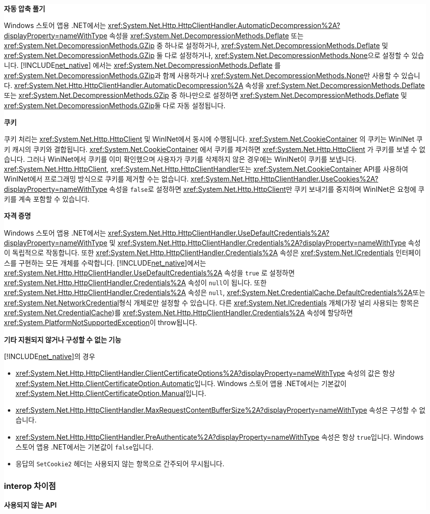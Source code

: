  **자동 압축 풀기**  
  
 Windows 스토어 앱용 .NET에서는 <xref:System.Net.Http.HttpClientHandler.AutomaticDecompression%2A?displayProperty=nameWithType> 속성을 <xref:System.Net.DecompressionMethods.Deflate> 또는 <xref:System.Net.DecompressionMethods.GZip> 중 하나로 설정하거나, <xref:System.Net.DecompressionMethods.Deflate> 및 <xref:System.Net.DecompressionMethods.GZip> 둘 다로 설정하거나, <xref:System.Net.DecompressionMethods.None>으로 설정할 수 있습니다.  [!INCLUDE[net_native](../../../includes/net-native-md.md)] 에서는 <xref:System.Net.DecompressionMethods.Deflate> 를 <xref:System.Net.DecompressionMethods.GZip>과 함께 사용하거나 <xref:System.Net.DecompressionMethods.None>만 사용할 수 있습니다.  <xref:System.Net.Http.HttpClientHandler.AutomaticDecompression%2A> 속성을 <xref:System.Net.DecompressionMethods.Deflate> 또는 <xref:System.Net.DecompressionMethods.GZip> 중 하나만으로 설정하면 <xref:System.Net.DecompressionMethods.Deflate> 및 <xref:System.Net.DecompressionMethods.GZip>둘 다로 자동 설정됩니다.  
  
 **쿠키**  
  
 쿠키 처리는 <xref:System.Net.Http.HttpClient> 및 WinINet에서 동시에 수행됩니다.  <xref:System.Net.CookieContainer> 의 쿠키는 WinINet 쿠키 캐시의 쿠키와 결합됩니다.  <xref:System.Net.CookieContainer> 에서 쿠키를 제거하면 <xref:System.Net.Http.HttpClient> 가 쿠키를 보낼 수 없습니다. 그러나 WinINet에서 쿠키를 이미 확인했으며 사용자가 쿠키를 삭제하지 않은 경우에는 WinINet이 쿠키를 보냅니다.  <xref:System.Net.Http.HttpClient>, <xref:System.Net.Http.HttpClientHandler>또는 <xref:System.Net.CookieContainer> API를 사용하여 WinINet에서 프로그래밍 방식으로 쿠키를 제거할 수는 없습니다.  <xref:System.Net.Http.HttpClientHandler.UseCookies%2A?displayProperty=nameWithType> 속성을 `false`로 설정하면 <xref:System.Net.Http.HttpClient>만 쿠키 보내기를 중지하며 WinINet은 요청에 쿠키를 계속 포함할 수 있습니다.  
  
 **자격 증명**  
  
 Windows 스토어 앱용 .NET에서는 <xref:System.Net.Http.HttpClientHandler.UseDefaultCredentials%2A?displayProperty=nameWithType> 및 <xref:System.Net.Http.HttpClientHandler.Credentials%2A?displayProperty=nameWithType> 속성이 독립적으로 작동합니다.  또한 <xref:System.Net.Http.HttpClientHandler.Credentials%2A> 속성은 <xref:System.Net.ICredentials> 인터페이스를 구현하는 모든 개체를 수락합니다.  [!INCLUDE[net_native](../../../includes/net-native-md.md)]에서는 <xref:System.Net.Http.HttpClientHandler.UseDefaultCredentials%2A> 속성을 `true` 로 설정하면 <xref:System.Net.Http.HttpClientHandler.Credentials%2A> 속성이 `null`이 됩니다.  또한 <xref:System.Net.Http.HttpClientHandler.Credentials%2A> 속성은 `null`, <xref:System.Net.CredentialCache.DefaultCredentials%2A>또는 <xref:System.Net.NetworkCredential>형식 개체로만 설정할 수 있습니다.  다른 <xref:System.Net.ICredentials> 개체(가장 널리 사용되는 항목은 <xref:System.Net.CredentialCache>)를 <xref:System.Net.Http.HttpClientHandler.Credentials%2A> 속성에 할당하면 <xref:System.PlatformNotSupportedException>이 throw됩니다.  
  
 **기타 지원되지 않거나 구성할 수 없는 기능**  
  
 [!INCLUDE[net_native](../../../includes/net-native-md.md)]의 경우  
  
-   <xref:System.Net.Http.HttpClientHandler.ClientCertificateOptions%2A?displayProperty=nameWithType> 속성의 값은 항상 <xref:System.Net.Http.ClientCertificateOption.Automatic>입니다.  Windows 스토어 앱용 .NET에서는 기본값이 <xref:System.Net.Http.ClientCertificateOption.Manual>입니다.  
  
-   <xref:System.Net.Http.HttpClientHandler.MaxRequestContentBufferSize%2A?displayProperty=nameWithType> 속성은 구성할 수 없습니다.  
  
-   <xref:System.Net.Http.HttpClientHandler.PreAuthenticate%2A?displayProperty=nameWithType> 속성은 항상 `true`입니다.  Windows 스토어 앱용 .NET에서는 기본값이 `false`입니다.  
  
-   응답의 `SetCookie2` 헤더는 사용되지 않는 항목으로 간주되어 무시됩니다.  
  
<a name="Interop"></a>   
### <a name="interop-differences"></a>interop 차이점  
 **사용되지 않는 API**  
  